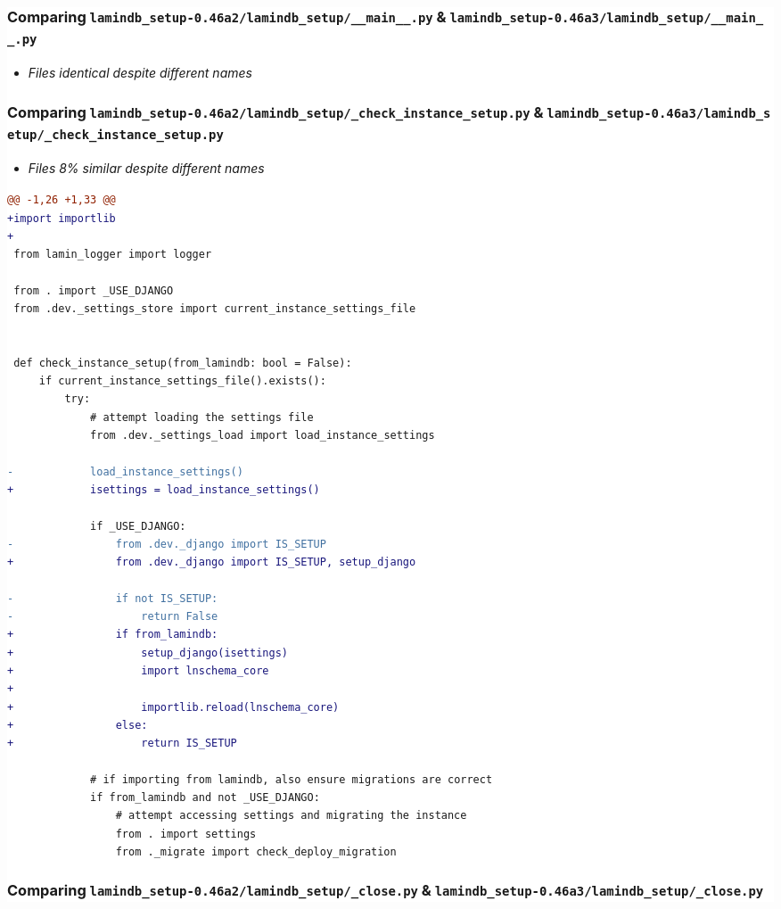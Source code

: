 ### Comparing `lamindb_setup-0.46a2/lamindb_setup/__main__.py` & `lamindb_setup-0.46a3/lamindb_setup/__main__.py`

 * *Files identical despite different names*

### Comparing `lamindb_setup-0.46a2/lamindb_setup/_check_instance_setup.py` & `lamindb_setup-0.46a3/lamindb_setup/_check_instance_setup.py`

 * *Files 8% similar despite different names*

```diff
@@ -1,26 +1,33 @@
+import importlib
+
 from lamin_logger import logger
 
 from . import _USE_DJANGO
 from .dev._settings_store import current_instance_settings_file
 
 
 def check_instance_setup(from_lamindb: bool = False):
     if current_instance_settings_file().exists():
         try:
             # attempt loading the settings file
             from .dev._settings_load import load_instance_settings
 
-            load_instance_settings()
+            isettings = load_instance_settings()
 
             if _USE_DJANGO:
-                from .dev._django import IS_SETUP
+                from .dev._django import IS_SETUP, setup_django
 
-                if not IS_SETUP:
-                    return False
+                if from_lamindb:
+                    setup_django(isettings)
+                    import lnschema_core
+
+                    importlib.reload(lnschema_core)
+                else:
+                    return IS_SETUP
 
             # if importing from lamindb, also ensure migrations are correct
             if from_lamindb and not _USE_DJANGO:
                 # attempt accessing settings and migrating the instance
                 from . import settings
                 from ._migrate import check_deploy_migration
```

### Comparing `lamindb_setup-0.46a2/lamindb_setup/_close.py` & `lamindb_setup-0.46a3/lamindb_setup/_close.py`
